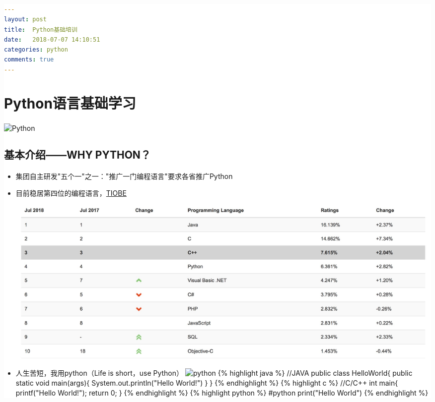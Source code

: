 ```yaml
---
layout: post
title:  Python基础培训
date:   2018-07-07 14:10:51
categories: python
comments: true
---
```

# Python语言基础学习
![Python](https://www.python.org/static/img/python-logo@2x.png)

## 基本介绍——WHY PYTHON？
* 集团自主研发"五个一"之一："推广一门编程语言"要求各省推广Python
* 目前稳居第四位的编程语言，[TIOBE](https://www.tiobe.com/tiobe-index/)
![TIOBE](/assets/tiobe-index.jpg)

* 人生苦短，我用python（Life is short，use Python）
![python](http://5b0988e595225.cdn.sohucs.com/images/20171212/22f1ec8cd7924cc0b513f6217abe1422.jpeg)
{% highlight java %}
//JAVA
public class HelloWorld{
    public static void main(args){
        System.out.println("Hello World!")
    }
}
{% endhighlight %}
{% highlight c %}
//C/C++
int main{
    printf("Hello World!");
    return 0;
}
{% endhighlight %}
{% highlight python %}
#python
print("Hello World")
{% endhighlight %}
